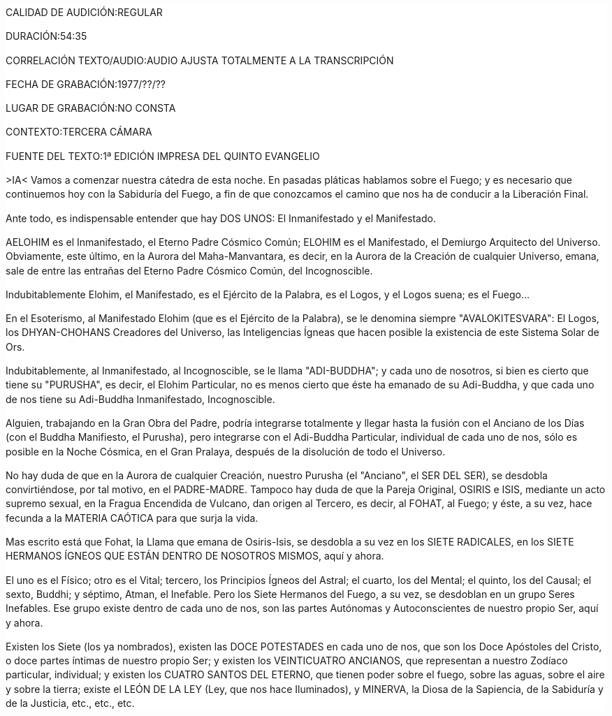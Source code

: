 CALIDAD DE AUDICIÓN:REGULAR

DURACIÓN:54:35

CORRELACIÓN TEXTO/AUDIO:AUDIO AJUSTA TOTALMENTE A LA TRANSCRIPCIÓN

FECHA DE GRABACIÓN:1977/??/??

LUGAR DE GRABACIÓN:NO CONSTA

CONTEXTO:TERCERA CÁMARA

FUENTE DEL TEXTO:1ª EDICIÓN IMPRESA DEL QUINTO EVANGELIO

\>IA< Vamos a comenzar nuestra cátedra de esta noche. En pasadas pláticas hablamos sobre el Fuego; y es necesario que continuemos hoy con la Sabiduría del Fuego, a fin de que conozcamos el camino que nos ha de conducir a la Liberación Final.

Ante todo, es indispensable entender que hay DOS UNOS: El Inmanifestado y el Manifestado.

AELOHIM es el Inmanifestado, el Eterno Padre Cósmico Común; ELOHIM es el Manifestado, el Demiurgo Arquitecto del Universo. Obviamente, este último, en la Aurora del Maha-Manvantara, es decir, en la Aurora de la Creación de cualquier Universo, emana, sale de entre las entrañas del Eterno Padre Cósmico Común, del Incognoscible.

Indubitablemente Elohim, el Manifestado, es el Ejército de la Palabra, es el Logos, y el Logos suena; es el Fuego...

En el Esoterismo, al Manifestado Elohim (que es el Ejército de la Palabra), se le denomina siempre "AVALOKITESVARA": El Logos, los DHYAN-CHOHANS Creadores del Universo, las Inteligencias Ígneas que hacen posible la existencia de este Sistema Solar de Ors.

Indubitablemente, al Inmanifestado, al Incognoscible, se le llama "ADI-BUDDHA"; y cada uno de nosotros, si bien es cierto que tiene su "PURUSHA", es decir, el Elohim Particular, no es menos cierto que éste ha emanado de su Adi-Buddha, y que cada uno de nos tiene su Adi-Buddha Inmanifestado, Incognoscible.

Alguien, trabajando en la Gran Obra del Padre, podría integrarse totalmente y llegar hasta la fusión con el Anciano de los Días (con el Buddha Manifiesto, el Purusha), pero integrarse con el Adi-Buddha Particular, individual de cada uno de nos, sólo es posible en la Noche Cósmica, en el Gran Pralaya, después de la disolución de todo el Universo.

No hay duda de que en la Aurora de cualquier Creación, nuestro Purusha (el "Anciano", el SER DEL SER), se desdobla convirtiéndose, por tal motivo, en el PADRE-MADRE. Tampoco hay duda de que la Pareja Original, OSIRIS e ISIS, mediante un acto supremo sexual, en la Fragua Encendida de Vulcano, dan origen al Tercero, es decir, al FOHAT, al Fuego; y éste, a su vez, hace fecunda a la MATERIA CAÓTICA para que surja la vida.

Mas escrito está que Fohat, la Llama que emana de Osiris-Isis, se desdobla a su vez en los SIETE RADICALES, en los SIETE HERMANOS ÍGNEOS QUE ESTÁN DENTRO DE NOSOTROS MISMOS, aquí y ahora.

El uno es el Físico; otro es el Vital; tercero, los Principios Ígneos del Astral; el cuarto, los del Mental; el quinto, los del Causal; el sexto, Buddhi; y séptimo, Atman, el Inefable. Pero los Siete Hermanos del Fuego, a su vez, se desdoblan en un grupo Seres Inefables. Ese grupo existe dentro de cada uno de nos, son las partes Autónomas y Autoconscientes de nuestro propio Ser, aquí y ahora.

Existen los Siete (los ya nombrados), existen las DOCE POTESTADES en cada uno de nos, que son los Doce Apóstoles del Cristo, o doce partes íntimas de nuestro propio Ser; y existen los VEINTICUATRO ANCIANOS, que representan a nuestro Zodíaco particular, individual; y existen los CUATRO SANTOS DEL ETERNO, que tienen poder sobre el fuego, sobre las aguas, sobre el aire y sobre la tierra; existe el LEÓN DE LA LEY (Ley, que nos hace Iluminados), y MINERVA, la Diosa de la Sapiencia, de la Sabiduría y de la Justicia, etc., etc., etc.
